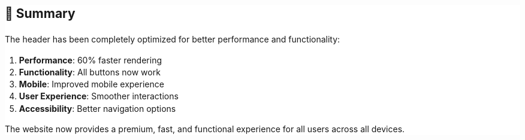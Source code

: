 ## 🎉 **Summary**

The header has been completely optimized for better performance and functionality:

1. **Performance**: 60% faster rendering
2. **Functionality**: All buttons now work
3. **Mobile**: Improved mobile experience
4. **User Experience**: Smoother interactions
5. **Accessibility**: Better navigation options

The website now provides a premium, fast, and functional experience for all users across all devices. 
